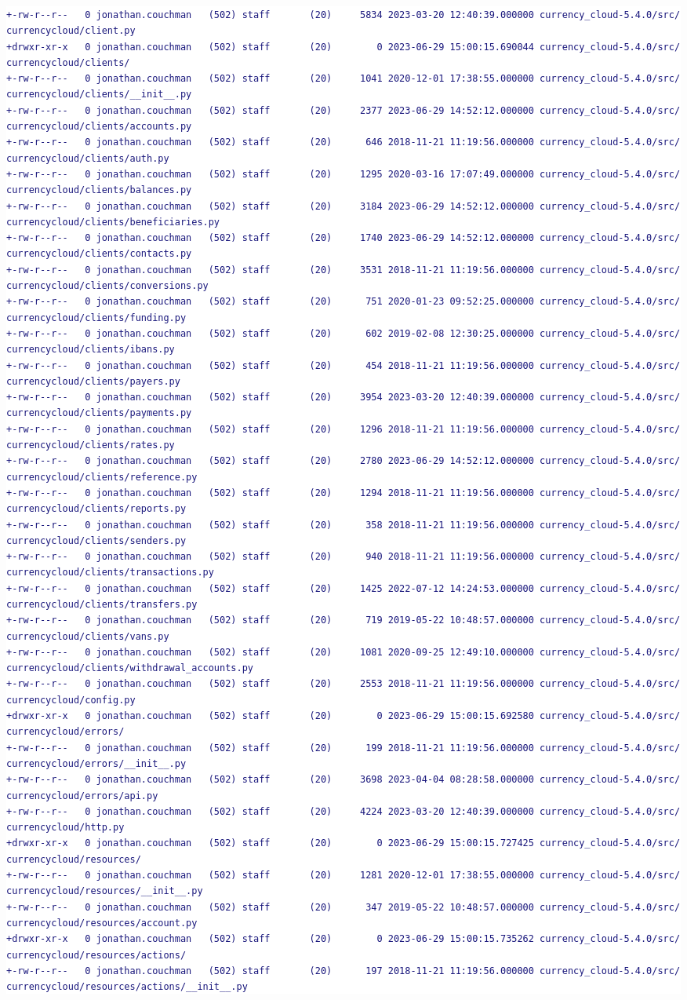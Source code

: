 ```diff
+-rw-r--r--   0 jonathan.couchman   (502) staff       (20)     5834 2023-03-20 12:40:39.000000 currency_cloud-5.4.0/src/currencycloud/client.py
+drwxr-xr-x   0 jonathan.couchman   (502) staff       (20)        0 2023-06-29 15:00:15.690044 currency_cloud-5.4.0/src/currencycloud/clients/
+-rw-r--r--   0 jonathan.couchman   (502) staff       (20)     1041 2020-12-01 17:38:55.000000 currency_cloud-5.4.0/src/currencycloud/clients/__init__.py
+-rw-r--r--   0 jonathan.couchman   (502) staff       (20)     2377 2023-06-29 14:52:12.000000 currency_cloud-5.4.0/src/currencycloud/clients/accounts.py
+-rw-r--r--   0 jonathan.couchman   (502) staff       (20)      646 2018-11-21 11:19:56.000000 currency_cloud-5.4.0/src/currencycloud/clients/auth.py
+-rw-r--r--   0 jonathan.couchman   (502) staff       (20)     1295 2020-03-16 17:07:49.000000 currency_cloud-5.4.0/src/currencycloud/clients/balances.py
+-rw-r--r--   0 jonathan.couchman   (502) staff       (20)     3184 2023-06-29 14:52:12.000000 currency_cloud-5.4.0/src/currencycloud/clients/beneficiaries.py
+-rw-r--r--   0 jonathan.couchman   (502) staff       (20)     1740 2023-06-29 14:52:12.000000 currency_cloud-5.4.0/src/currencycloud/clients/contacts.py
+-rw-r--r--   0 jonathan.couchman   (502) staff       (20)     3531 2018-11-21 11:19:56.000000 currency_cloud-5.4.0/src/currencycloud/clients/conversions.py
+-rw-r--r--   0 jonathan.couchman   (502) staff       (20)      751 2020-01-23 09:52:25.000000 currency_cloud-5.4.0/src/currencycloud/clients/funding.py
+-rw-r--r--   0 jonathan.couchman   (502) staff       (20)      602 2019-02-08 12:30:25.000000 currency_cloud-5.4.0/src/currencycloud/clients/ibans.py
+-rw-r--r--   0 jonathan.couchman   (502) staff       (20)      454 2018-11-21 11:19:56.000000 currency_cloud-5.4.0/src/currencycloud/clients/payers.py
+-rw-r--r--   0 jonathan.couchman   (502) staff       (20)     3954 2023-03-20 12:40:39.000000 currency_cloud-5.4.0/src/currencycloud/clients/payments.py
+-rw-r--r--   0 jonathan.couchman   (502) staff       (20)     1296 2018-11-21 11:19:56.000000 currency_cloud-5.4.0/src/currencycloud/clients/rates.py
+-rw-r--r--   0 jonathan.couchman   (502) staff       (20)     2780 2023-06-29 14:52:12.000000 currency_cloud-5.4.0/src/currencycloud/clients/reference.py
+-rw-r--r--   0 jonathan.couchman   (502) staff       (20)     1294 2018-11-21 11:19:56.000000 currency_cloud-5.4.0/src/currencycloud/clients/reports.py
+-rw-r--r--   0 jonathan.couchman   (502) staff       (20)      358 2018-11-21 11:19:56.000000 currency_cloud-5.4.0/src/currencycloud/clients/senders.py
+-rw-r--r--   0 jonathan.couchman   (502) staff       (20)      940 2018-11-21 11:19:56.000000 currency_cloud-5.4.0/src/currencycloud/clients/transactions.py
+-rw-r--r--   0 jonathan.couchman   (502) staff       (20)     1425 2022-07-12 14:24:53.000000 currency_cloud-5.4.0/src/currencycloud/clients/transfers.py
+-rw-r--r--   0 jonathan.couchman   (502) staff       (20)      719 2019-05-22 10:48:57.000000 currency_cloud-5.4.0/src/currencycloud/clients/vans.py
+-rw-r--r--   0 jonathan.couchman   (502) staff       (20)     1081 2020-09-25 12:49:10.000000 currency_cloud-5.4.0/src/currencycloud/clients/withdrawal_accounts.py
+-rw-r--r--   0 jonathan.couchman   (502) staff       (20)     2553 2018-11-21 11:19:56.000000 currency_cloud-5.4.0/src/currencycloud/config.py
+drwxr-xr-x   0 jonathan.couchman   (502) staff       (20)        0 2023-06-29 15:00:15.692580 currency_cloud-5.4.0/src/currencycloud/errors/
+-rw-r--r--   0 jonathan.couchman   (502) staff       (20)      199 2018-11-21 11:19:56.000000 currency_cloud-5.4.0/src/currencycloud/errors/__init__.py
+-rw-r--r--   0 jonathan.couchman   (502) staff       (20)     3698 2023-04-04 08:28:58.000000 currency_cloud-5.4.0/src/currencycloud/errors/api.py
+-rw-r--r--   0 jonathan.couchman   (502) staff       (20)     4224 2023-03-20 12:40:39.000000 currency_cloud-5.4.0/src/currencycloud/http.py
+drwxr-xr-x   0 jonathan.couchman   (502) staff       (20)        0 2023-06-29 15:00:15.727425 currency_cloud-5.4.0/src/currencycloud/resources/
+-rw-r--r--   0 jonathan.couchman   (502) staff       (20)     1281 2020-12-01 17:38:55.000000 currency_cloud-5.4.0/src/currencycloud/resources/__init__.py
+-rw-r--r--   0 jonathan.couchman   (502) staff       (20)      347 2019-05-22 10:48:57.000000 currency_cloud-5.4.0/src/currencycloud/resources/account.py
+drwxr-xr-x   0 jonathan.couchman   (502) staff       (20)        0 2023-06-29 15:00:15.735262 currency_cloud-5.4.0/src/currencycloud/resources/actions/
+-rw-r--r--   0 jonathan.couchman   (502) staff       (20)      197 2018-11-21 11:19:56.000000 currency_cloud-5.4.0/src/currencycloud/resources/actions/__init__.py
```